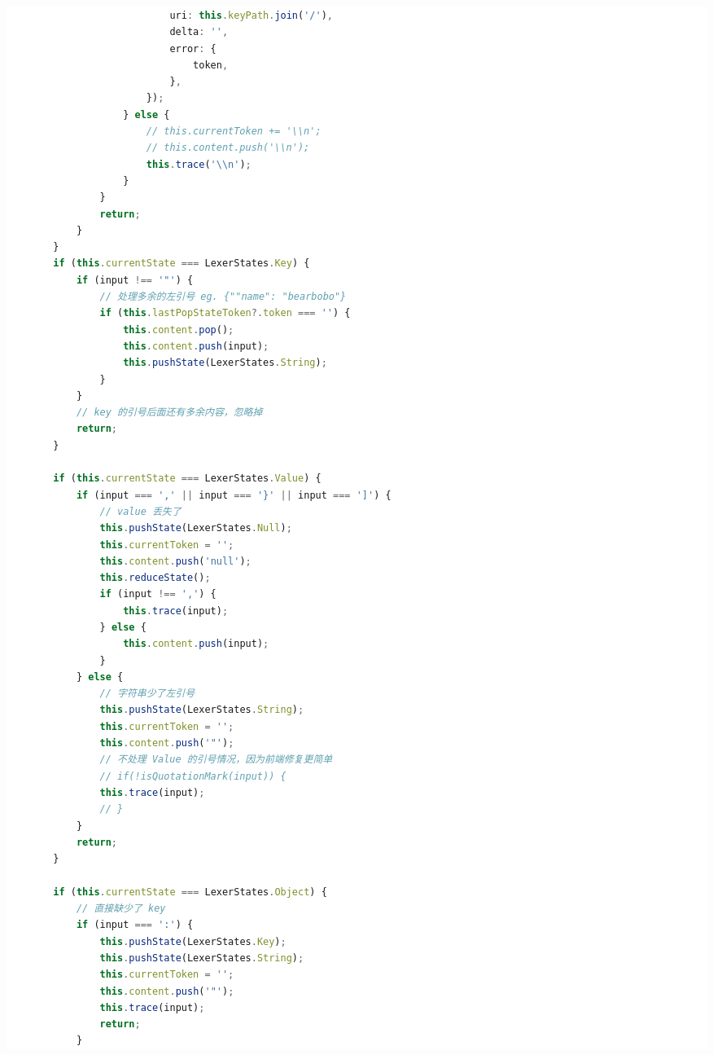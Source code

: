 ```typescript
                            uri: this.keyPath.join('/'),
                            delta: '',
                            error: {
                                token,
                            },
                        });
                    } else {
                        // this.currentToken += '\\n';
                        // this.content.push('\\n');
                        this.trace('\\n');
                    }
                }
                return;
            }
        }
        if (this.currentState === LexerStates.Key) {
            if (input !== '"') {
                // 处理多余的左引号 eg. {""name": "bearbobo"}
                if (this.lastPopStateToken?.token === '') {
                    this.content.pop();
                    this.content.push(input);
                    this.pushState(LexerStates.String);
                }
            }
            // key 的引号后面还有多余内容，忽略掉
            return;
        }

        if (this.currentState === LexerStates.Value) {
            if (input === ',' || input === '}' || input === ']') {
                // value 丢失了
                this.pushState(LexerStates.Null);
                this.currentToken = '';
                this.content.push('null');
                this.reduceState();
                if (input !== ',') {
                    this.trace(input);
                } else {
                    this.content.push(input);
                }
            } else {
                // 字符串少了左引号
                this.pushState(LexerStates.String);
                this.currentToken = '';
                this.content.push('"');
                // 不处理 Value 的引号情况，因为前端修复更简单
                // if(!isQuotationMark(input)) {
                this.trace(input);
                // }
            }
            return;
        }

        if (this.currentState === LexerStates.Object) {
            // 直接缺少了 key
            if (input === ':') {
                this.pushState(LexerStates.Key);
                this.pushState(LexerStates.String);
                this.currentToken = '';
                this.content.push('"');
                this.trace(input);
                return;
            }
```